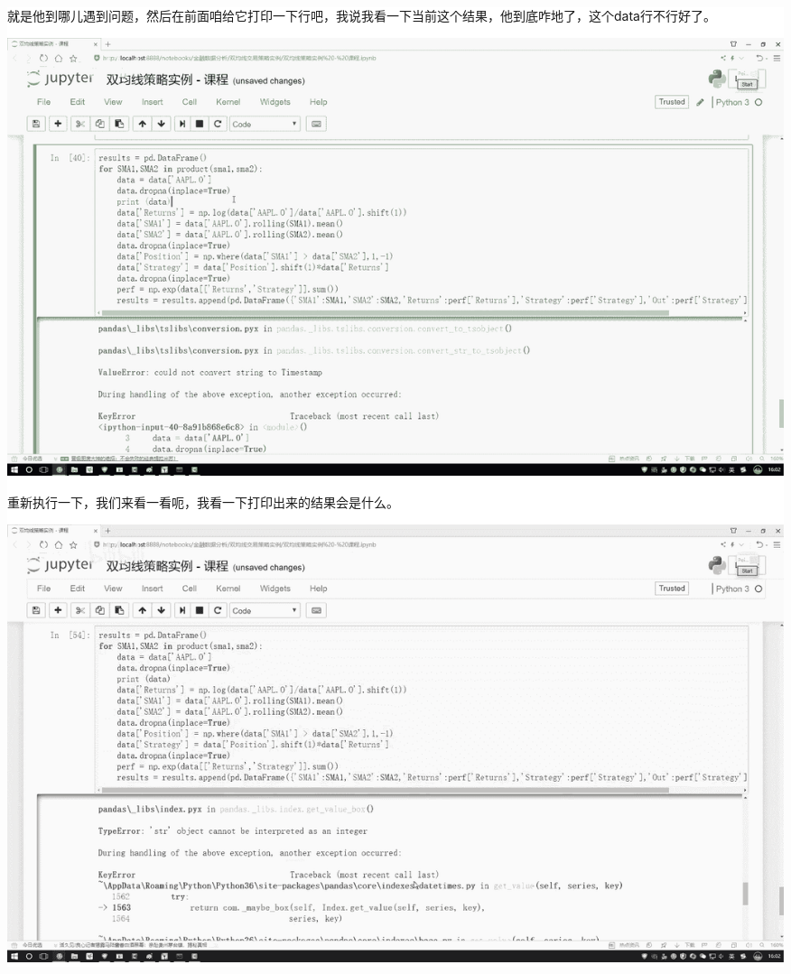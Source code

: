 就是他到哪儿遇到问题，然后在前面咱给它打印一下行吧，我说我看一下当前这个结果，他到底咋地了，这个data行不行好了。



![](img/5738f51e4fa4e2f5e81f3fb6f519fa43_66.png)

重新执行一下，我们来看一看呃，我看一下打印出来的结果会是什么。

![](img/5738f51e4fa4e2f5e81f3fb6f519fa43_68.png)
